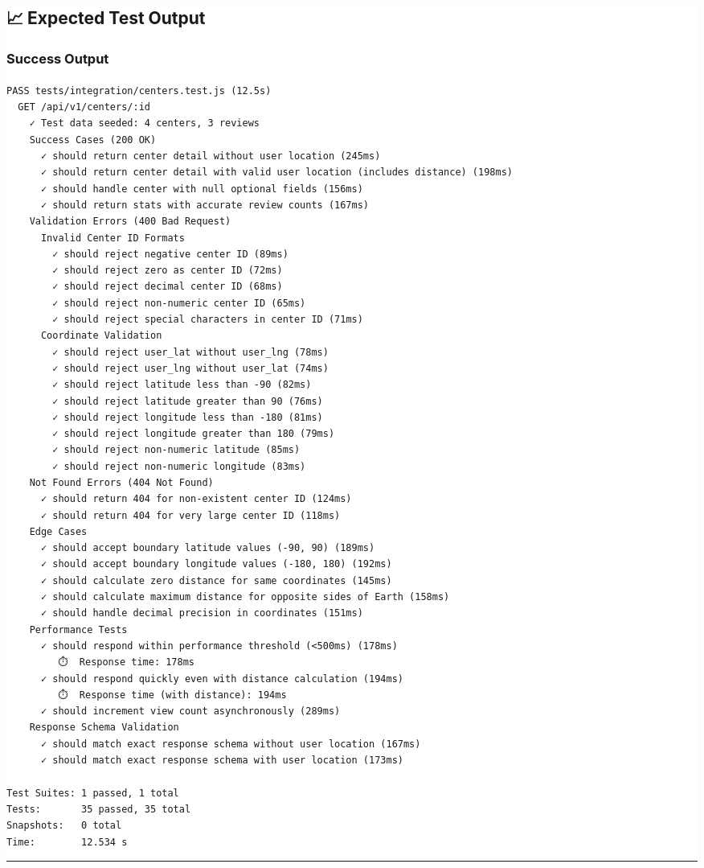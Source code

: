 
## 📈 Expected Test Output

### Success Output
```
PASS tests/integration/centers.test.js (12.5s)
  GET /api/v1/centers/:id
    ✓ Test data seeded: 4 centers, 3 reviews
    Success Cases (200 OK)
      ✓ should return center detail without user location (245ms)
      ✓ should return center detail with valid user location (includes distance) (198ms)
      ✓ should handle center with null optional fields (156ms)
      ✓ should return stats with accurate review counts (167ms)
    Validation Errors (400 Bad Request)
      Invalid Center ID Formats
        ✓ should reject negative center ID (89ms)
        ✓ should reject zero as center ID (72ms)
        ✓ should reject decimal center ID (68ms)
        ✓ should reject non-numeric center ID (65ms)
        ✓ should reject special characters in center ID (71ms)
      Coordinate Validation
        ✓ should reject user_lat without user_lng (78ms)
        ✓ should reject user_lng without user_lat (74ms)
        ✓ should reject latitude less than -90 (82ms)
        ✓ should reject latitude greater than 90 (76ms)
        ✓ should reject longitude less than -180 (81ms)
        ✓ should reject longitude greater than 180 (79ms)
        ✓ should reject non-numeric latitude (85ms)
        ✓ should reject non-numeric longitude (83ms)
    Not Found Errors (404 Not Found)
      ✓ should return 404 for non-existent center ID (124ms)
      ✓ should return 404 for very large center ID (118ms)
    Edge Cases
      ✓ should accept boundary latitude values (-90, 90) (189ms)
      ✓ should accept boundary longitude values (-180, 180) (192ms)
      ✓ should calculate zero distance for same coordinates (145ms)
      ✓ should calculate maximum distance for opposite sides of Earth (158ms)
      ✓ should handle decimal precision in coordinates (151ms)
    Performance Tests
      ✓ should respond within performance threshold (<500ms) (178ms)
         ⏱️  Response time: 178ms
      ✓ should respond quickly even with distance calculation (194ms)
         ⏱️  Response time (with distance): 194ms
      ✓ should increment view count asynchronously (289ms)
    Response Schema Validation
      ✓ should match exact response schema without user location (167ms)
      ✓ should match exact response schema with user location (173ms)

Test Suites: 1 passed, 1 total
Tests:       35 passed, 35 total
Snapshots:   0 total
Time:        12.534 s
```

---
